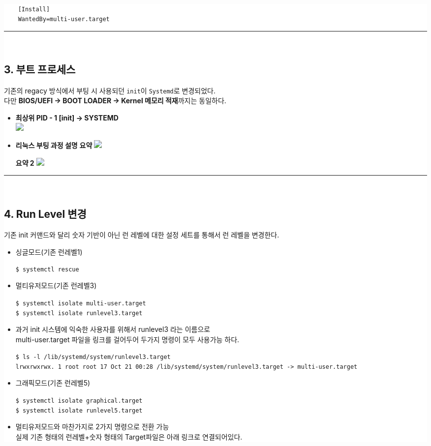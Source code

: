 		[Install]
		WantedBy=multi-user.target


-----

<br/>


## 3. 부트 프로세스   <a name="a3"></a> 
기존의 regacy 방식에서 부팅 시 사용되던 ``init``이 ``Systemd``로 변경되었다.  
다만 **BIOS/UEFI -> BOOT LOADER -> Kernel 메모리 적재**까지는 동일하다.  
    
    
*  **최상위 PID - 1 [init] -> SYSTEMD**  
		![](https://image.slidesharecdn.com/rhel7newfeaturesystemdbooting-160327092549/95/enterprise-linux-7-new-featuresystemdbooting-28-1024.jpg?cb=1459070873)

*	**리눅스 부팅 과정 설명**
**요약**			![](https://image.slidesharecdn.com/rhel7newfeaturesystemdbooting-160327092549/95/enterprise-linux-7-new-featuresystemdbooting-29-1024.jpg?cb=1459070873)

	**요약 2**
![](https://image.slidesharecdn.com/rhel7newfeaturesystemdbooting-160327092549/95/enterprise-linux-7-new-featuresystemdbooting-30-1024.jpg?cb=1459070873)

----

<br/>



## 4. Run Level 변경 <a name="a4"></a> 
기존 init 커맨드와 달리 숫자 기반이 아닌 런 레벨에 대한 설정 세트를 통해서 런 레벨을 변경한다.

* 싱글모드(기존 런레벨1)

	  $ systemctl rescue

* 멀티유저모드(기존 런레벨3)  
 
		
	  $ systemctl isolate multi-user.target
	  $ systemctl isolate runlevel3.target

* 과거 init 시스템에 익숙한 사용자를 위해서 runlevel3 라는 이름으로  
    multi-user.target 파일을 링크를 걸어두어 두가지 명령이 모두 사용가능 하다.

	  $ ls -l /lib/systemd/system/runlevel3.target
	  lrwxrwxrwx. 1 root root 17 Oct 21 00:28 /lib/systemd/system/runlevel3.target -> multi-user.target
		


* 그래픽모드(기존 런레벨5)

	  $ systemctl isolate graphical.target
	  $ systemctl isolate runlevel5.target


* 멀티유저모드와 마찬가지로 2가지 명령으로 전환 가능   
	실제 기존 형태의 런레벨+숫자 형태의 Target파일은 아래 링크로 연결되어있다.
